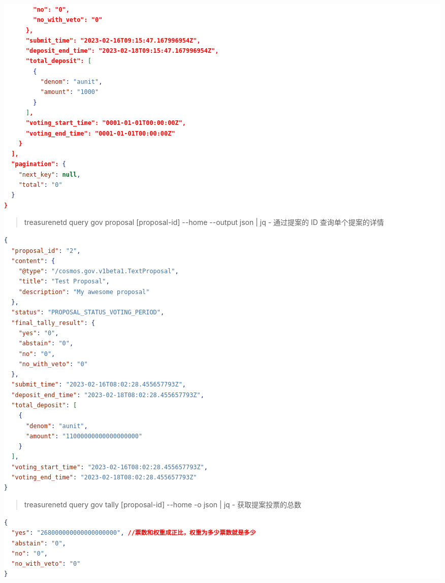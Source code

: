 ```json
        "no": "0",
        "no_with_veto": "0"
      },
      "submit_time": "2023-02-16T09:15:47.167996954Z",
      "deposit_end_time": "2023-02-18T09:15:47.167996954Z",
      "total_deposit": [
        {
          "denom": "aunit",
          "amount": "1000"
        }
      ],
      "voting_start_time": "0001-01-01T00:00:00Z",
      "voting_end_time": "0001-01-01T00:00:00Z"
    }
  ],
  "pagination": {
    "next_key": null,
    "total": "0"
  }
}
```

> treasurenetd query gov proposal [proposal-id] --home --output json | jq - 通过提案的 ID 查询单个提案的详情

```json
{
  "proposal_id": "2",
  "content": {
    "@type": "/cosmos.gov.v1beta1.TextProposal",
    "title": "Test Proposal",
    "description": "My awesome proposal"
  },
  "status": "PROPOSAL_STATUS_VOTING_PERIOD",
  "final_tally_result": {
    "yes": "0",
    "abstain": "0",
    "no": "0",
    "no_with_veto": "0"
  },
  "submit_time": "2023-02-16T08:02:28.455657793Z",
  "deposit_end_time": "2023-02-18T08:02:28.455657793Z",
  "total_deposit": [
    {
      "denom": "aunit",
      "amount": "11000000000000000000"
    }
  ],
  "voting_start_time": "2023-02-16T08:02:28.455657793Z",
  "voting_end_time": "2023-02-18T08:02:28.455657793Z"
}
```

> treasurenetd query gov tally [proposal-id] --home -o json | jq - 获取提案投票的总数

```json
{
  "yes": "268000000000000000000", //票数和权重成正比，权重为多少票数就是多少
  "abstain": "0",
  "no": "0",
  "no_with_veto": "0"
}
```
